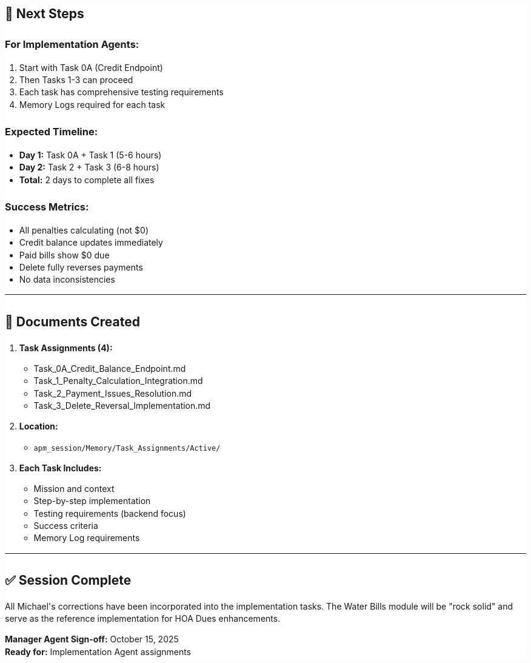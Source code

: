## 🚀 Next Steps

### For Implementation Agents:
1. Start with Task 0A (Credit Endpoint)
2. Then Tasks 1-3 can proceed
3. Each task has comprehensive testing requirements
4. Memory Logs required for each task

### Expected Timeline:
- **Day 1:** Task 0A + Task 1 (5-6 hours)
- **Day 2:** Task 2 + Task 3 (6-8 hours)
- **Total:** 2 days to complete all fixes

### Success Metrics:
- All penalties calculating (not $0)
- Credit balance updates immediately
- Paid bills show $0 due
- Delete fully reverses payments
- No data inconsistencies

---

## 📄 Documents Created

1. **Task Assignments (4):**
   - Task_0A_Credit_Balance_Endpoint.md
   - Task_1_Penalty_Calculation_Integration.md
   - Task_2_Payment_Issues_Resolution.md
   - Task_3_Delete_Reversal_Implementation.md

2. **Location:** 
   - `apm_session/Memory/Task_Assignments/Active/`

3. **Each Task Includes:**
   - Mission and context
   - Step-by-step implementation
   - Testing requirements (backend focus)
   - Success criteria
   - Memory Log requirements

---

## ✅ Session Complete

All Michael's corrections have been incorporated into the implementation tasks. The Water Bills module will be "rock solid" and serve as the reference implementation for HOA Dues enhancements.

**Manager Agent Sign-off:** October 15, 2025  
**Ready for:** Implementation Agent assignments
